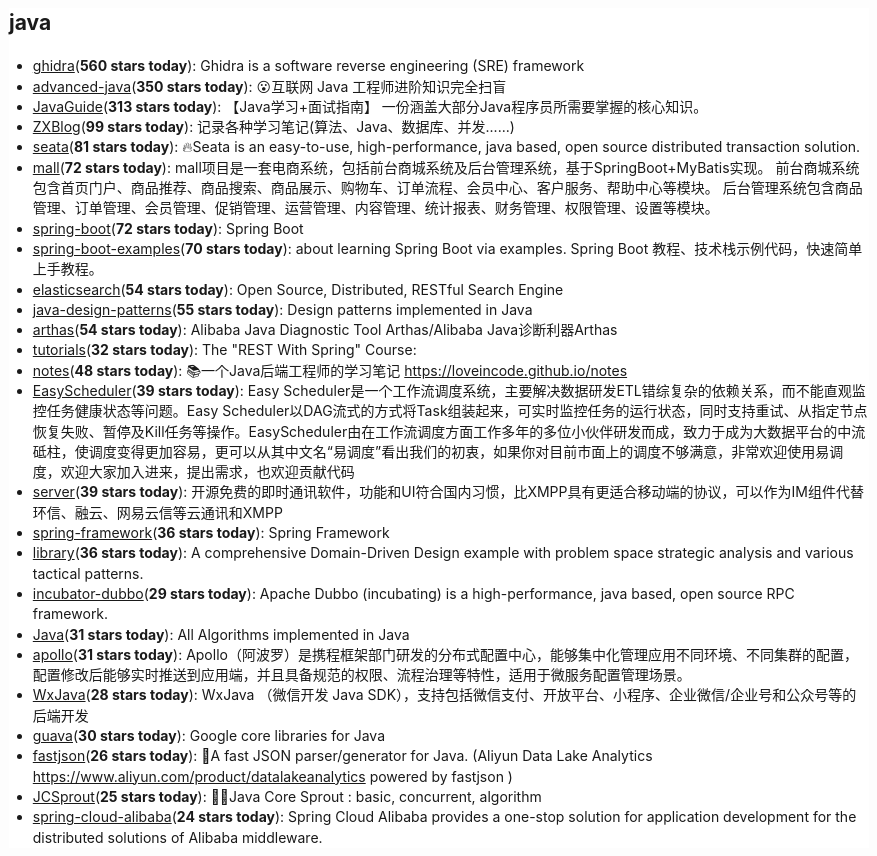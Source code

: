 ## java
* [ghidra](https://github.com/NationalSecurityAgency/ghidra)(**560 stars today**): Ghidra is a software reverse engineering (SRE) framework
* [advanced-java](https://github.com/doocs/advanced-java)(**350 stars today**): 😮互联网 Java 工程师进阶知识完全扫盲
* [JavaGuide](https://github.com/Snailclimb/JavaGuide)(**313 stars today**): 【Java学习+面试指南】 一份涵盖大部分Java程序员所需要掌握的核心知识。
* [ZXBlog](https://github.com/ZXZxin/ZXBlog)(**99 stars today**): 记录各种学习笔记(算法、Java、数据库、并发......)
* [seata](https://github.com/seata/seata)(**81 stars today**): 🔥Seata is an easy-to-use, high-performance, java based, open source distributed transaction solution.
* [mall](https://github.com/macrozheng/mall)(**72 stars today**): mall项目是一套电商系统，包括前台商城系统及后台管理系统，基于SpringBoot+MyBatis实现。 前台商城系统包含首页门户、商品推荐、商品搜索、商品展示、购物车、订单流程、会员中心、客户服务、帮助中心等模块。 后台管理系统包含商品管理、订单管理、会员管理、促销管理、运营管理、内容管理、统计报表、财务管理、权限管理、设置等模块。
* [spring-boot](https://github.com/spring-projects/spring-boot)(**72 stars today**): Spring Boot
* [spring-boot-examples](https://github.com/ityouknow/spring-boot-examples)(**70 stars today**): about learning Spring Boot via examples. Spring Boot 教程、技术栈示例代码，快速简单上手教程。
* [elasticsearch](https://github.com/elastic/elasticsearch)(**54 stars today**): Open Source, Distributed, RESTful Search Engine
* [java-design-patterns](https://github.com/iluwatar/java-design-patterns)(**55 stars today**): Design patterns implemented in Java
* [arthas](https://github.com/alibaba/arthas)(**54 stars today**): Alibaba Java Diagnostic Tool Arthas/Alibaba Java诊断利器Arthas
* [tutorials](https://github.com/eugenp/tutorials)(**32 stars today**): The "REST With Spring" Course:
* [notes](https://github.com/loveincode/notes)(**48 stars today**): 📚一个Java后端工程师的学习笔记 https://loveincode.github.io/notes
* [EasyScheduler](https://github.com/analysys/EasyScheduler)(**39 stars today**): Easy Scheduler是一个工作流调度系统，主要解决数据研发ETL错综复杂的依赖关系，而不能直观监控任务健康状态等问题。Easy Scheduler以DAG流式的方式将Task组装起来，可实时监控任务的运行状态，同时支持重试、从指定节点恢复失败、暂停及Kill任务等操作。EasyScheduler由在工作流调度方面工作多年的多位小伙伴研发而成，致力于成为大数据平台的中流砥柱，使调度变得更加容易，更可以从其中文名“易调度”看出我们的初衷，如果你对目前市面上的调度不够满意，非常欢迎使用易调度，欢迎大家加入进来，提出需求，也欢迎贡献代码
* [server](https://github.com/wildfirechat/server)(**39 stars today**): 开源免费的即时通讯软件，功能和UI符合国内习惯，比XMPP具有更适合移动端的协议，可以作为IM组件代替环信、融云、网易云信等云通讯和XMPP
* [spring-framework](https://github.com/spring-projects/spring-framework)(**36 stars today**): Spring Framework
* [library](https://github.com/ddd-by-examples/library)(**36 stars today**): A comprehensive Domain-Driven Design example with problem space strategic analysis and various tactical patterns.
* [incubator-dubbo](https://github.com/apache/incubator-dubbo)(**29 stars today**): Apache Dubbo (incubating) is a high-performance, java based, open source RPC framework.
* [Java](https://github.com/TheAlgorithms/Java)(**31 stars today**): All Algorithms implemented in Java
* [apollo](https://github.com/ctripcorp/apollo)(**31 stars today**): Apollo（阿波罗）是携程框架部门研发的分布式配置中心，能够集中化管理应用不同环境、不同集群的配置，配置修改后能够实时推送到应用端，并且具备规范的权限、流程治理等特性，适用于微服务配置管理场景。
* [WxJava](https://github.com/Wechat-Group/WxJava)(**28 stars today**): WxJava （微信开发 Java SDK），支持包括微信支付、开放平台、小程序、企业微信/企业号和公众号等的后端开发
* [guava](https://github.com/google/guava)(**30 stars today**): Google core libraries for Java
* [fastjson](https://github.com/alibaba/fastjson)(**26 stars today**): 🚄A fast JSON parser/generator for Java. (Aliyun Data Lake Analytics https://www.aliyun.com/product/datalakeanalytics powered by fastjson )
* [JCSprout](https://github.com/crossoverJie/JCSprout)(**25 stars today**): 👨‍🎓Java Core Sprout : basic, concurrent, algorithm
* [spring-cloud-alibaba](https://github.com/spring-cloud-incubator/spring-cloud-alibaba)(**24 stars today**): Spring Cloud Alibaba provides a one-stop solution for application development for the distributed solutions of Alibaba middleware.
